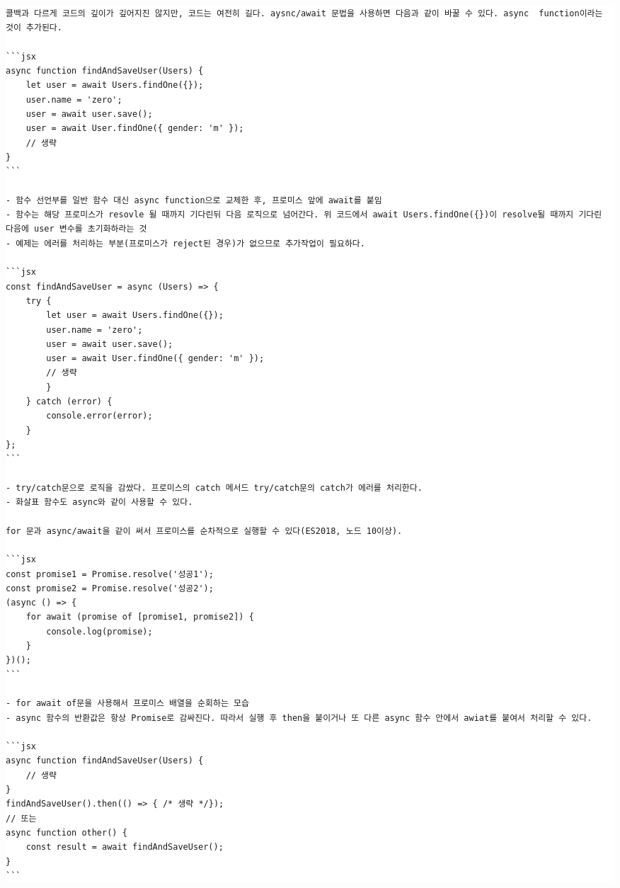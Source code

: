     콜백과 다르게 코드의 깊이가 깊어지진 않지만, 코드는 여전히 길다. aysnc/await 문법을 사용하면 다음과 같이 바꿀 수 있다. async  function이라는 것이 추가된다.

    ```jsx
    async function findAndSaveUser(Users) {
    	let user = await Users.findOne({});
    	user.name = 'zero';
    	user = await user.save();
    	user = await User.findOne({ gender: 'm' });
    	// 생략
    }
    ```

    - 함수 선언부를 일반 함수 대신 async function으로 교체한 후, 프로미스 앞에 await를 붙임
    - 함수는 해당 프로미스가 resovle 될 때까지 기다린뒤 다음 로직으로 넘어간다. 위 코드에서 await Users.findOne({})이 resolve될 때까지 기다린 다음에 user 변수를 초기화하라는 것
    - 예제는 에러를 처리하는 부분(프로미스가 reject된 경우)가 없으므로 추가작업이 필요하다.

    ```jsx
    const findAndSaveUser = async (Users) => {
    	try {
    		let user = await Users.findOne({});
    		user.name = 'zero';
    		user = await user.save();
    		user = await User.findOne({ gender: 'm' });
    		// 생략
    		}
    	} catch (error) {
    		console.error(error);
    	}
    };
    ```

    - try/catch문으로 로직을 감쌌다. 프로미스의 catch 메서드 try/catch문의 catch가 에러를 처리한다.
    - 화살표 함수도 async와 같이 사용할 수 있다.

    for 문과 async/await을 같이 써서 프로미스를 순차적으로 실행할 수 있다(ES2018, 노드 10이상).

    ```jsx
    const promise1 = Promise.resolve('성공1');
    const promise2 = Promise.resolve('성공2');
    (async () => {
    	for await (promise of [promise1, promise2]) {
    		console.log(promise);
    	}
    })();
    ```

    - for await of문을 사용해서 프로미스 배열을 순회하는 모습
    - async 함수의 반환값은 항상 Promise로 감싸진다. 따라서 실행 후 then을 붙이거나 또 다른 async 함수 안에서 awiat를 붙여서 처리할 수 있다.

    ```jsx
    async function findAndSaveUser(Users) {
    	// 생략
    }
    findAndSaveUser().then(() => { /* 생략 */});
    // 또는
    async function other() {
    	const result = await findAndSaveUser();
    }
    ```
